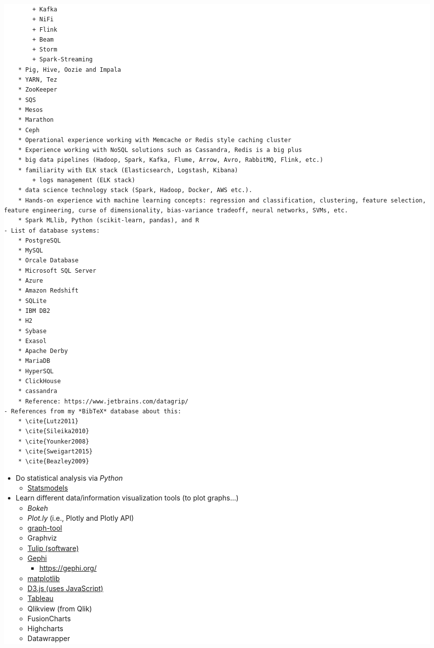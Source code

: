			+ Kafka
			+ NiFi
			+ Flink
			+ Beam
			+ Storm
			+ Spark-Streaming
		* Pig, Hive, Oozie and Impala
		* YARN, Tez
		* ZooKeeper
		* SQS
		* Mesos
		* Marathon
		* Ceph
		* Operational experience working with Memcache or Redis style caching cluster
		* Experience working with NoSQL solutions such as Cassandra, Redis is a big plus
		* big data pipelines (Hadoop, Spark, Kafka, Flume, Arrow, Avro, RabbitMQ, Flink, etc.)
		* familiarity with ELK stack (Elasticsearch, Logstash, Kibana)
			+ logs management (ELK stack)
		* data science technology stack (Spark, Hadoop, Docker, AWS etc.).
		* Hands-on experience with machine learning concepts: regression and classification, clustering, feature selection, feature engineering, curse of dimensionality, bias-variance tradeoff, neural networks, SVMs, etc.
		* Spark MLlib, Python (scikit-learn, pandas), and R
	- List of database systems:
		* PostgreSQL
		* MySQL
		* Orcale Database
		* Microsoft SQL Server
		* Azure
		* Amazon Redshift
		* SQLite
		* IBM DB2
		* H2
		* Sybase
		* Exasol
		* Apache Derby
		* MariaDB
		* HyperSQL
		* ClickHouse
		* cassandra
		* Reference: https://www.jetbrains.com/datagrip/
	- References from my *BibTeX* database about this:
		* \cite{Lutz2011}
		* \cite{Sileika2010}
		* \cite{Younker2008}
		* \cite{Sweigart2015}
		* \cite{Beazley2009}
+ Do statistical analysis via *Python*
	- [Statsmodels](https://en.wikipedia.org/wiki/Statsmodels)
+ Learn different data/information visualization tools (to plot graphs...)
 	- *Bokeh*
	- *Plot.ly* (i.e., Plotly and Plotly API)
	- [graph-tool](https://en.wikipedia.org/wiki/Graph-tool)
	- Graphviz
	- [Tulip (software)](https://en.wikipedia.org/wiki/Tulip_(software))
	- [Gephi](https://en.wikipedia.org/wiki/Gephi)
		* https://gephi.org/
	- [matplotlib](https://en.wikipedia.org/wiki/Matplotlib)
	- [D3.js (uses JavaScript)](https://en.wikipedia.org/wiki/D3.js)
	- [Tableau](https://en.wikipedia.org/wiki/Tableau_Software)
	- Qlikview (from Qlik)
	- FusionCharts
	- Highcharts
	- Datawrapper